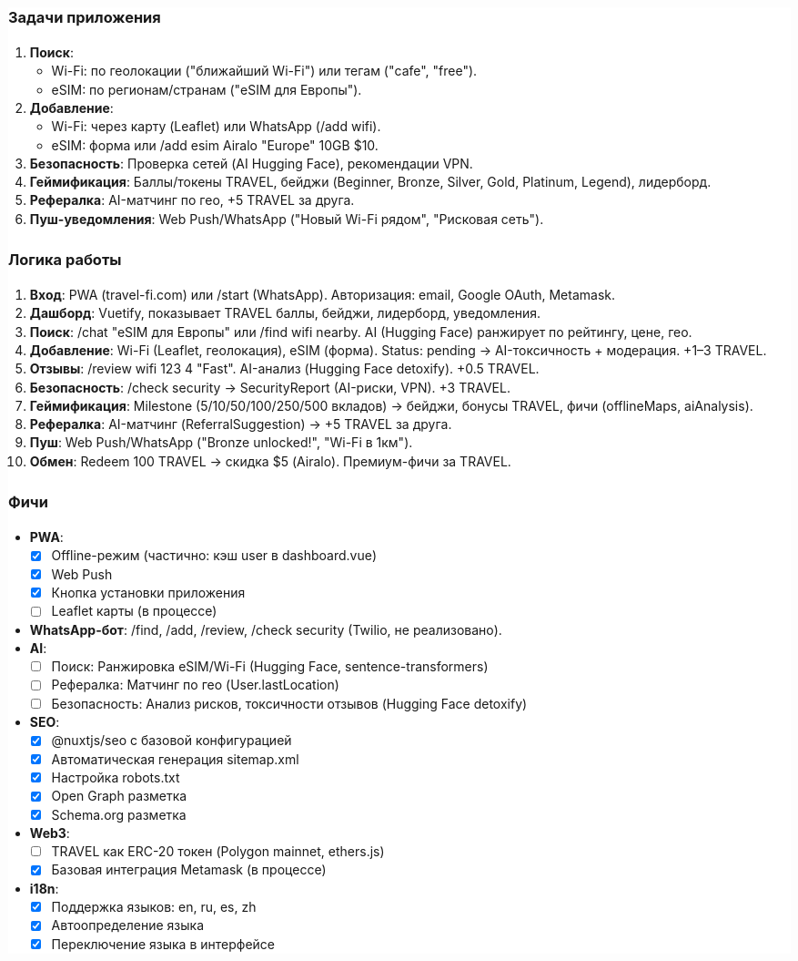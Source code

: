 ### Задачи приложения
1. **Поиск**:
   - Wi-Fi: по геолокации ("ближайший Wi-Fi") или тегам ("cafe", "free").
   - eSIM: по регионам/странам ("eSIM для Европы").
2. **Добавление**:
   - Wi-Fi: через карту (Leaflet) или WhatsApp (/add wifi).
   - eSIM: форма или /add esim Airalo "Europe" 10GB $10.
3. **Безопасность**: Проверка сетей (AI Hugging Face), рекомендации VPN.
4. **Геймификация**: Баллы/токены TRAVEL, бейджи (Beginner, Bronze, Silver, Gold, Platinum, Legend), лидерборд.
5. **Рефералка**: AI-матчинг по гео, +5 TRAVEL за друга.
6. **Пуш-уведомления**: Web Push/WhatsApp ("Новый Wi-Fi рядом", "Рисковая сеть").

### Логика работы
1. **Вход**: PWA (travel-fi.com) или /start (WhatsApp). Авторизация: email, Google OAuth, Metamask.
2. **Дашборд**: Vuetify, показывает TRAVEL баллы, бейджи, лидерборд, уведомления.
3. **Поиск**: /chat "eSIM для Европы" или /find wifi nearby. AI (Hugging Face) ранжирует по рейтингу, цене, гео.
4. **Добавление**: Wi-Fi (Leaflet, геолокация), eSIM (форма). Status: pending → AI-токсичность + модерация. +1–3 TRAVEL.
5. **Отзывы**: /review wifi 123 4 "Fast". AI-анализ (Hugging Face detoxify). +0.5 TRAVEL.
6. **Безопасность**: /check security → SecurityReport (AI-риски, VPN). +3 TRAVEL.
7. **Геймификация**: Milestone (5/10/50/100/250/500 вкладов) → бейджи, бонусы TRAVEL, фичи (offlineMaps, aiAnalysis).
8. **Рефералка**: AI-матчинг (ReferralSuggestion) → +5 TRAVEL за друга.
9. **Пуш**: Web Push/WhatsApp ("Bronze unlocked!", "Wi-Fi в 1км").
10. **Обмен**: Redeem 100 TRAVEL → скидка $5 (Airalo). Премиум-фичи за TRAVEL.

### Фичи
- **PWA**: 
  - [x] Offline-режим (частично: кэш user в dashboard.vue)
  - [x] Web Push
  - [x] Кнопка установки приложения
  - [ ] Leaflet карты (в процессе)
- **WhatsApp-бот**: /find, /add, /review, /check security (Twilio, не реализовано).
- **AI**:
  - [ ] Поиск: Ранжировка eSIM/Wi-Fi (Hugging Face, sentence-transformers)
  - [ ] Рефералка: Матчинг по гео (User.lastLocation)
  - [ ] Безопасность: Анализ рисков, токсичности отзывов (Hugging Face detoxify)
- **SEO**:
  - [x] @nuxtjs/seo с базовой конфигурацией
  - [x] Автоматическая генерация sitemap.xml
  - [x] Настройка robots.txt
  - [x] Open Graph разметка
  - [x] Schema.org разметка
- **Web3**: 
  - [ ] TRAVEL как ERC-20 токен (Polygon mainnet, ethers.js)
  - [x] Базовая интеграция Metamask (в процессе)
- **i18n**:
  - [x] Поддержка языков: en, ru, es, zh
  - [x] Автоопределение языка
  - [x] Переключение языка в интерфейсе
